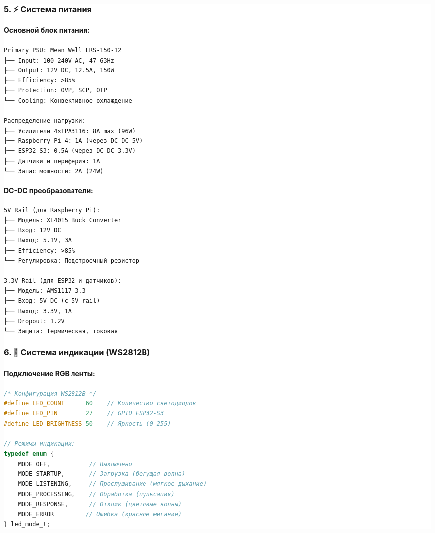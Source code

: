 ### 5. ⚡ Система питания

#### Основной блок питания:

```
Primary PSU: Mean Well LRS-150-12
├── Input: 100-240V AC, 47-63Hz  
├── Output: 12V DC, 12.5A, 150W
├── Efficiency: >85%
├── Protection: OVP, SCP, OTP
└── Cooling: Конвективное охлаждение

Распределение нагрузки:
├── Усилители 4×TPA3116: 8A max (96W)
├── Raspberry Pi 4: 1A (через DC-DC 5V)
├── ESP32-S3: 0.5A (через DC-DC 3.3V)
├── Датчики и периферия: 1A
└── Запас мощности: 2A (24W)
```

#### DC-DC преобразователи:

```
5V Rail (для Raspberry Pi):
├── Модель: XL4015 Buck Converter  
├── Вход: 12V DC
├── Выход: 5.1V, 3A
├── Efficiency: >85%
└── Регулировка: Подстроечный резистор

3.3V Rail (для ESP32 и датчиков):
├── Модель: AMS1117-3.3
├── Вход: 5V DC (с 5V rail)
├── Выход: 3.3V, 1A  
├── Dropout: 1.2V
└── Защита: Термическая, токовая
```

### 6. 🌈 Система индикации (WS2812B)

#### Подключение RGB ленты:

```c
/* Конфигурация WS2812B */
#define LED_COUNT      60    // Количество светодиодов
#define LED_PIN        27    // GPIO ESP32-S3
#define LED_BRIGHTNESS 50    // Яркость (0-255)

// Режимы индикации:
typedef enum {
    MODE_OFF,           // Выключено
    MODE_STARTUP,       // Загрузка (бегущая волна)
    MODE_LISTENING,     // Прослушивание (мягкое дыхание)
    MODE_PROCESSING,    // Обработка (пульсация)
    MODE_RESPONSE,      // Отклик (цветовые волны)
    MODE_ERROR         // Ошибка (красное мигание)
} led_mode_t;
```
